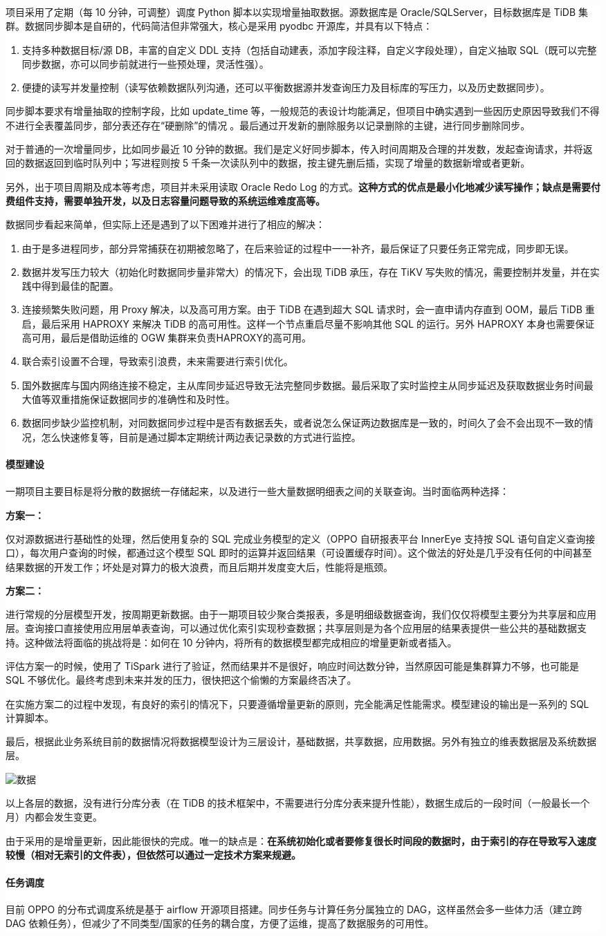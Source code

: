 项目采用了定期（每 10 分钟，可调整）调度 Python 脚本以实现增量抽取数据。源数据库是 Oracle/SQLServer，目标数据库是 TiDB 集群。数据同步脚本是自研的，代码简洁但非常强大，核心是采用 pyodbc 开源库，并具有以下特点：

1. 支持多种数据目标/源 DB，丰富的自定义 DDL 支持（包括自动建表，添加字段注释，自定义字段处理），自定义抽取 SQL（既可以完整同步数据，亦可以同步前就进行一些预处理，灵活性强）。

2. 便捷的读写并发量控制（读写依赖数据队列沟通，还可以平衡数据源并发查询压力及目标库的写压力，以及历史数据同步）。

同步脚本要求有增量抽取的控制字段，比如 update_time 等，一般规范的表设计均能满足，但项目中确实遇到一些因历史原因导致我们不得不进行全表覆盖同步，部分表还存在“硬删除”的情况 。最后通过开发新的删除服务以记录删除的主键，进行同步删除同步。

对于普通的一次增量同步，比如同步最近 10 分钟的数据。我们是定义好同步脚本，传入时间周期及合理的并发数，发起查询请求，并将返回的数据返回到临时队列中；写进程则按 5 千条一次读队列中的数据，按主键先删后插，实现了增量的数据新增或者更新。

另外，出于项目周期及成本等考虑，项目并未采用读取 Oracle Redo Log 的方式。**这种方式的优点是最小化地减少读写操作；缺点是需要付费组件支持，需要单独开发，以及日志容量问题导致的系统运维难度高等。**

数据同步看起来简单，但实际上还是遇到了以下困难并进行了相应的解决：

1. 由于是多进程同步，部分异常捕获在初期被忽略了，在后来验证的过程中一一补齐，最后保证了只要任务正常完成，同步即无误。

2. 数据并发写压力较大（初始化时数据同步量非常大）的情况下，会出现 TiDB 承压，存在 TiKV 写失败的情况，需要控制并发量，并在实践中得到最佳的配置。

3. 连接频繁失败问题，用 Proxy 解决，以及高可用方案。由于 TiDB 在遇到超大 SQL 请求时，会一直申请内存直到 OOM，最后 TiDB 重启，最后采用 HAPROXY 来解决 TiDB 的高可用性。这样一个节点重启尽量不影响其他 SQL 的运行。另外 HAPROXY 本身也需要保证高可用，最后是借助运维的 OGW 集群来负责HAPROXY的高可用。

4. 联合索引设置不合理，导致索引浪费，未来需要进行索引优化。

5. 国外数据库与国内网络连接不稳定，主从库同步延迟导致无法完整同步数据。最后采取了实时监控主从同步延迟及获取数据业务时间最大值等双重措施保证数据同步的准确性和及时性。

6. 数据同步缺少监控机制，对同数据同步过程中是否有数据丢失，或者说怎么保证两边数据库是一致的，时间久了会不会出现不一致的情况，怎么快速修复等，目前是通过脚本定期统计两边表记录数的方式进行监控。

#### 模型建设

一期项目主要目标是将分散的数据统一存储起来，以及进行一些大量数据明细表之间的关联查询。当时面临两种选择：

**方案一：**

仅对源数据进行基础性的处理，然后使用复杂的 SQL 完成业务模型的定义（OPPO 自研报表平台 InnerEye 支持按 SQL 语句自定义查询接口），每次用户查询的时候，都通过这个模型 SQL 即时的运算并返回结果（可设置缓存时间）。这个做法的好处是几乎没有任何的中间甚至结果数据的开发工作；坏处是对算力的极大浪费，而且后期并发度变大后，性能将是瓶颈。

**方案二：**

进行常规的分层模型开发，按周期更新数据。由于一期项目较少聚合类报表，多是明细级数据查询，我们仅仅将模型主要分为共享层和应用层。查询接口直接使用应用层单表查询，可以通过优化索引实现秒查数据；共享层则是为各个应用层的结果表提供一些公共的基础数据支持。这种做法将面临的挑战将是：如何在 10 分钟内，将所有的数据模型都完成相应的增量更新或者插入。

评估方案一的时候，使用了 TiSpark 进行了验证，然而结果并不是很好，响应时间达数分钟，当然原因可能是集群算力不够，也可能是 SQL 不够优化。最终考虑到未来并发的压力，很快把这个偷懒的方案最终否决了。

在实施方案二的过程中发现，有良好的索引的情况下，只要遵循增量更新的原则，完全能满足性能需求。模型建设的输出是一系列的 SQL 计算脚本。

最后，根据此业务系统目前的数据情况将数据模型设计为三层设计，基础数据，共享数据，应用数据。另外有独立的维表数据层及系统数据层。

![数据](media/user-case-oppo/2.png)

以上各层的数据，没有进行分库分表（在 TiDB 的技术框架中，不需要进行分库分表来提升性能），数据生成后的一段时间（一般最长一个月）内都会发生变更。

由于采用的是增量更新，因此能很快的完成。唯一的缺点是：**在系统初始化或者要修复很长时间段的数据时，由于索引的存在导致写入速度较慢（相对无索引的文件表），但依然可以通过一定技术方案来规避。**

#### 任务调度

目前 OPPO 的分布式调度系统是基于 airflow 开源项目搭建。同步任务与计算任务分属独立的 DAG，这样虽然会多一些体力活（建立跨 DAG 依赖任务），但减少了不同类型/国家的任务的耦合度，方便了运维，提高了数据服务的可用性。
